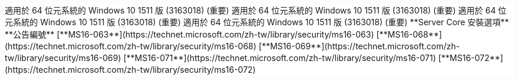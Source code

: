 </td>
<td style="border:1px solid black;">
適用於 64 位元系統的 Windows 10 1511 版  
(3163018)  
(重要)

</td>
<td style="border:1px solid black;">
適用於 64 位元系統的 Windows 10 1511 版  
(3163018)  
(重要)

</td>
<td style="border:1px solid black;">
適用於 64 位元系統的 Windows 10 1511 版  
(3163018)  
(重要)

</td>
<td style="border:1px solid black;">
適用於 64 位元系統的 Windows 10 1511 版  
(3163018)  
(重要)

</td>
</tr>
<tr>
<td style="border:1px solid black;" colspan="9">
**Server Core 安裝選項**

</td>
</tr>
<tr>
<td style="border:1px solid black;">
**公告編號**

</td>
<td style="border:1px solid black;">
[**MS16-063**](https://technet.microsoft.com/zh-tw/library/security/ms16-063)

</td>
<td style="border:1px solid black;">
[**MS16-068**](https://technet.microsoft.com/zh-tw/library/security/ms16-068)

</td>
<td style="border:1px solid black;">
[**MS16-069**](https://technet.microsoft.com/zh-tw/library/security/ms16-069)

</td>
<td style="border:1px solid black;">
[**MS16-071**](https://technet.microsoft.com/zh-tw/library/security/ms16-071)

</td>
<td style="border:1px solid black;">
[**MS16-072**](https://technet.microsoft.com/zh-tw/library/security/ms16-072)
